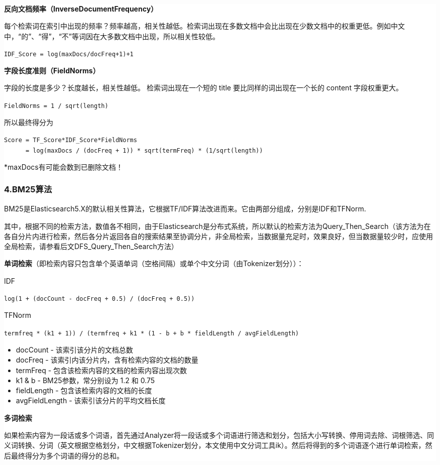 

**反向文档频率（InverseDocumentFrequency）**

每个检索词在索引中出现的频率？频率越高，相关性越低。检索词出现在多数文档中会比出现在少数文档中的权重更低。例如中文中，“的”、“得”，“不”等词因在大多数文档中出现，所以相关性较低。

```
IDF_Score = log(maxDocs/docFreq+1)+1
```



**字段长度准则（FieldNorms）**

字段的长度是多少？长度越长，相关性越低。 检索词出现在一个短的 title 要比同样的词出现在一个长的 content 字段权重更大。

```
FieldNorms = 1 / sqrt(length)
```



所以最终得分为

```
Score = TF_Score*IDF_Score*FieldNorms
      = log(maxDocs / (docFreq + 1)) * sqrt(termFreq) * (1/sqrt(length))
```

*maxDocs有可能会数到已删除文档！



### 4.BM25算法

BM25是Elasticsearch5.X的默认相关性算法，它根据TF/IDF算法改进而来。它由两部分组成，分别是IDF和TFNorm.

其中，根据不同的检索方法，数值各不相同，由于Elasticsearch是分布式系统，所以默认的检索方法为Query_Then_Search（该方法为在各自分片内进行检索，然后各分片返回各自的搜索结果至协调分片，非全局检索，当数据量充足时，效果良好，但当数据量较少时，应使用全局检索，请参看后文DFS_Query_Then_Search方法）

**单词检索**（即检索内容只包含单个英语单词（空格间隔）或单个中文分词（由Tokenizer划分））：

IDF

```
log(1 + (docCount - docFreq + 0.5) / (docFreq + 0.5))
```

TFNorm

```
termfreq * (k1 + 1)) / (termfreq + k1 * (1 - b + b * fieldLength / avgFieldLength)
```

- docCount - 该索引该分片的文档总数
- docFreq - 该索引内该分片内，含有检索内容的文档的数量
- termFreq - 包含该检索内容的文档的检索内容出现次数
- k1 & b - BM25参数，常分别设为 1.2 和 0.75
- fieldLength - 包含该检索内容的文档的长度
- avgFieldLength - 该索引该分片的平均文档长度

**多词检索**

如果检索内容为一段话或多个词语，首先通过Analyzer将一段话或多个词语进行筛选和划分，包括大小写转换、停用词去除、词根筛选、同义词转换、分词（英文根据空格划分，中文根据Tokenizer划分，本文使用中文分词工具ik）。然后将得到的多个词语逐个进行单词检索，然后最终得分为多个词语的得分的总和。
